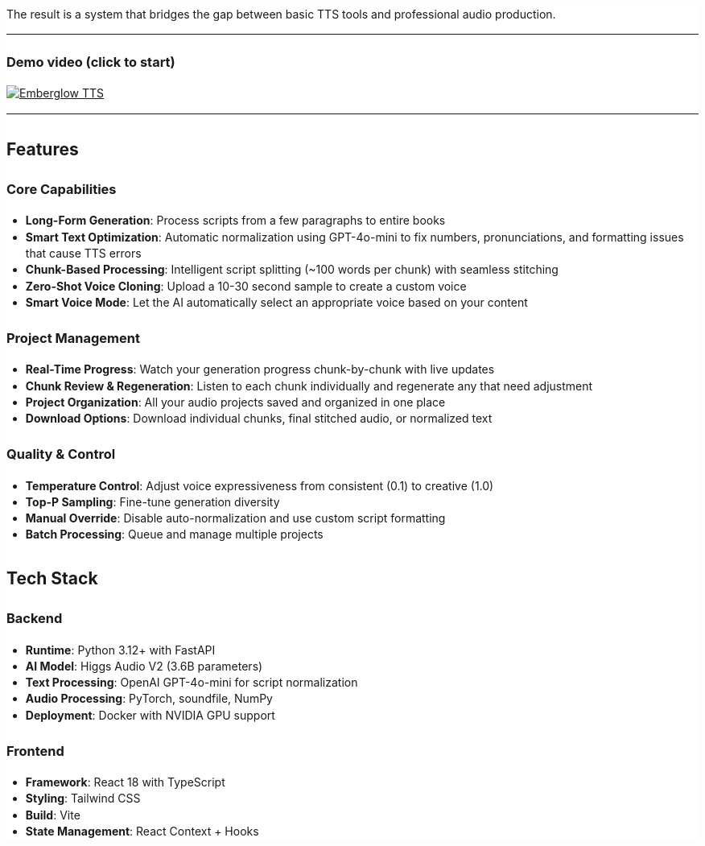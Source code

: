 The result is a system that bridges the gap between basic TTS tools and professional audio production.

---

### Demo video (click to start)
[![Emberglow TTS](https://img.youtube.com/vi/A7t4EBLahkk/maxresdefault.jpg)](https://www.youtube.com/watch?v=A7t4EBLahkk)

---

## Features

### Core Capabilities
- **Long-Form Generation**: Process scripts from a few paragraphs to entire books
- **Smart Text Optimization**: Automatic normalization using GPT-4o-mini to fix numbers, pronunciations, and formatting issues that cause TTS errors
- **Chunk-Based Processing**: Intelligent script splitting (~100 words per chunk) with seamless stitching
- **Zero-Shot Voice Cloning**: Upload a 10-30 second sample to create a custom voice
- **Smart Voice Mode**: Let the AI automatically select an appropriate voice based on your content

### Project Management
- **Real-Time Progress**: Watch your generation progress chunk-by-chunk with live updates
- **Chunk Review & Regeneration**: Listen to each chunk individually and regenerate any that need adjustment
- **Project Organization**: All your audio projects saved and organized in one place
- **Download Options**: Download individual chunks, final stitched audio, or normalized text

### Quality & Control
- **Temperature Control**: Adjust voice expressiveness from consistent (0.1) to creative (1.0)
- **Top-P Sampling**: Fine-tune generation diversity
- **Manual Override**: Disable auto-normalization and use custom script formatting
- **Batch Processing**: Queue and manage multiple projects

## Tech Stack

### Backend
- **Runtime**: Python 3.12+ with FastAPI
- **AI Model**: Higgs Audio V2 (3.6B parameters)
- **Text Processing**: OpenAI GPT-4o-mini for script normalization
- **Audio Processing**: PyTorch, soundfile, NumPy
- **Deployment**: Docker with NVIDIA GPU support

### Frontend
- **Framework**: React 18 with TypeScript
- **Styling**: Tailwind CSS
- **Build**: Vite
- **State Management**: React Context + Hooks
